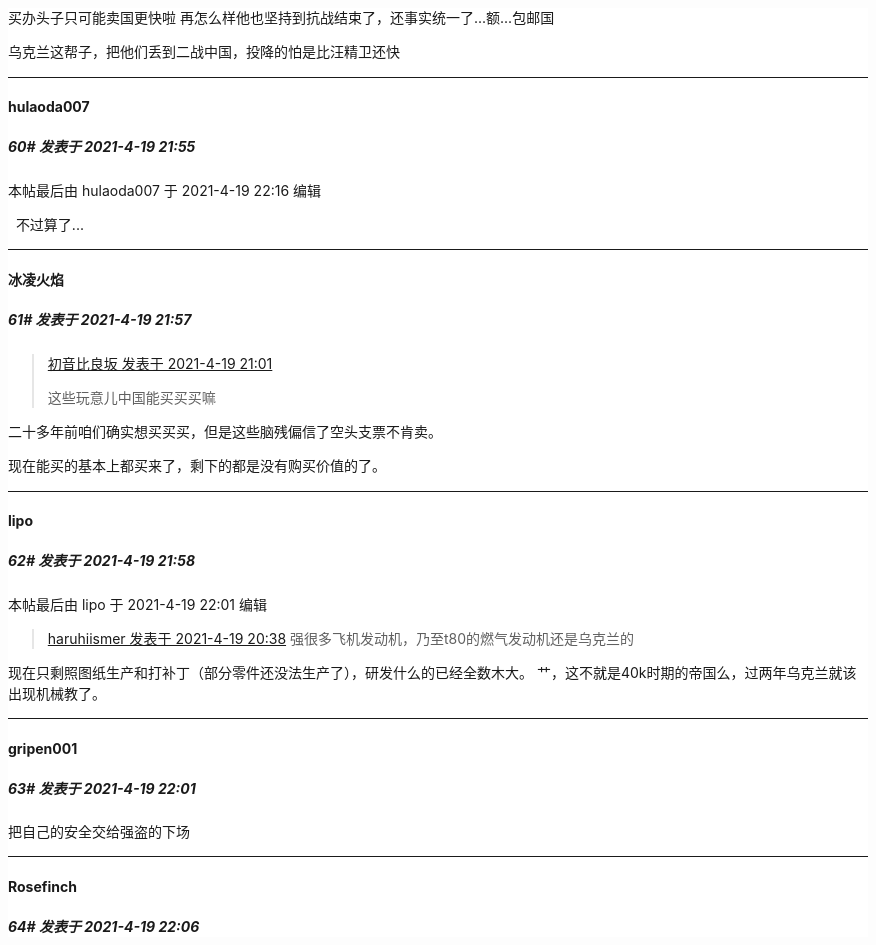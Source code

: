 买办头子只可能卖国更快啦</blockquote>
再怎么样他也坚持到抗战结束了，还事实统一了...额...包邮国

乌克兰这帮子，把他们丢到二战中国，投降的怕是比汪精卫还快


-----

####  hulaoda007  
##### 60#       发表于 2021-4-19 21:55


 本帖最后由 hulaoda007 于 2021-4-19 22:16 编辑 

  不过算了...




-----

####  冰凌火焰  
##### 61#       发表于 2021-4-19 21:57


<blockquote><a href="httphttps://bbs.saraba1st.com/2b/forum.php?mod=redirect&amp;goto=findpost&amp;pid=50990931&amp;ptid=1999906" target="_blank">初音比良坂 发表于 2021-4-19 21:01</a>

这些玩意儿中国能买买买嘛</blockquote>
二十多年前咱们确实想买买买，但是这些脑残偏信了空头支票不肯卖。

现在能买的基本上都买来了，剩下的都是没有购买价值的了。


-----

####  lipo  
##### 62#       发表于 2021-4-19 21:58


 本帖最后由 lipo 于 2021-4-19 22:01 编辑 
<blockquote><a href="httphttps://bbs.saraba1st.com/2b/forum.php?mod=redirect&amp;goto=findpost&amp;pid=50990679&amp;ptid=1999906" target="_blank">haruhiismer 发表于 2021-4-19 20:38</a>
强很多飞机发动机，乃至t80的燃气发动机还是乌克兰的</blockquote>
现在只剩照图纸生产和打补丁（部分零件还没法生产了），研发什么的已经全数木大。
艹，这不就是40k时期的帝国么，过两年乌克兰就该出现机械教了。


-----

####  gripen001  
##### 63#       发表于 2021-4-19 22:01


把自己的安全交给强盗的下场


-----

####  Rosefinch  
##### 64#       发表于 2021-4-19 22:06
